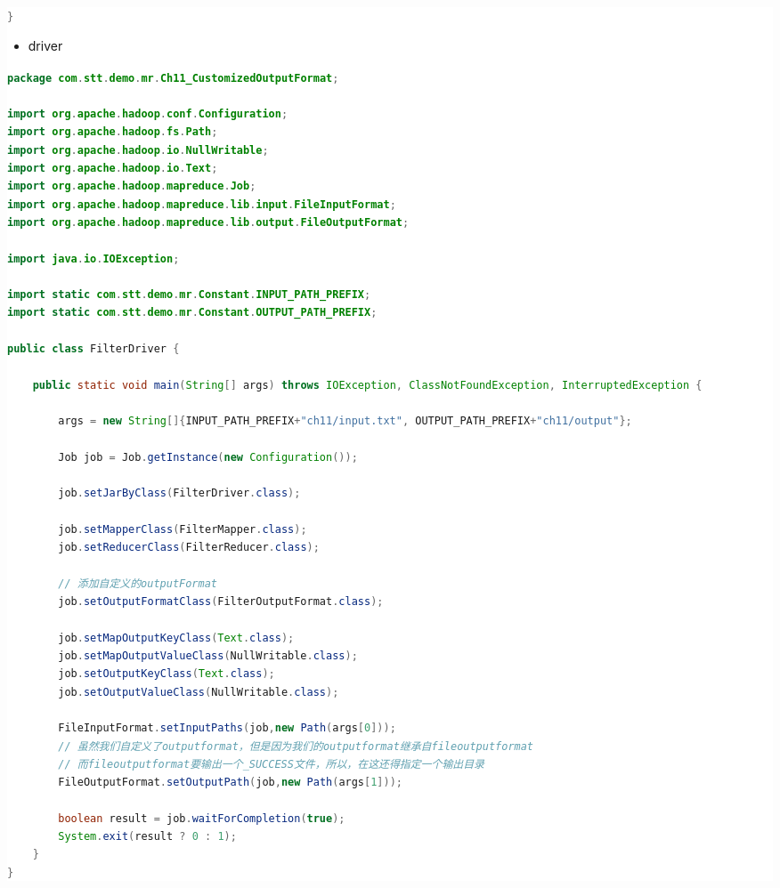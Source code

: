 ```java
}
```

- driver

```java
package com.stt.demo.mr.Ch11_CustomizedOutputFormat;

import org.apache.hadoop.conf.Configuration;
import org.apache.hadoop.fs.Path;
import org.apache.hadoop.io.NullWritable;
import org.apache.hadoop.io.Text;
import org.apache.hadoop.mapreduce.Job;
import org.apache.hadoop.mapreduce.lib.input.FileInputFormat;
import org.apache.hadoop.mapreduce.lib.output.FileOutputFormat;

import java.io.IOException;

import static com.stt.demo.mr.Constant.INPUT_PATH_PREFIX;
import static com.stt.demo.mr.Constant.OUTPUT_PATH_PREFIX;

public class FilterDriver {

	public static void main(String[] args) throws IOException, ClassNotFoundException, InterruptedException {

		args = new String[]{INPUT_PATH_PREFIX+"ch11/input.txt", OUTPUT_PATH_PREFIX+"ch11/output"};

		Job job = Job.getInstance(new Configuration());

		job.setJarByClass(FilterDriver.class);

		job.setMapperClass(FilterMapper.class);
		job.setReducerClass(FilterReducer.class);

		// 添加自定义的outputFormat
		job.setOutputFormatClass(FilterOutputFormat.class);

		job.setMapOutputKeyClass(Text.class);
		job.setMapOutputValueClass(NullWritable.class);
		job.setOutputKeyClass(Text.class);
		job.setOutputValueClass(NullWritable.class);

		FileInputFormat.setInputPaths(job,new Path(args[0]));
		// 虽然我们自定义了outputformat，但是因为我们的outputformat继承自fileoutputformat
		// 而fileoutputformat要输出一个_SUCCESS文件，所以，在这还得指定一个输出目录
		FileOutputFormat.setOutputPath(job,new Path(args[1]));

		boolean result = job.waitForCompletion(true);
		System.exit(result ? 0 : 1);
	}
}
```
